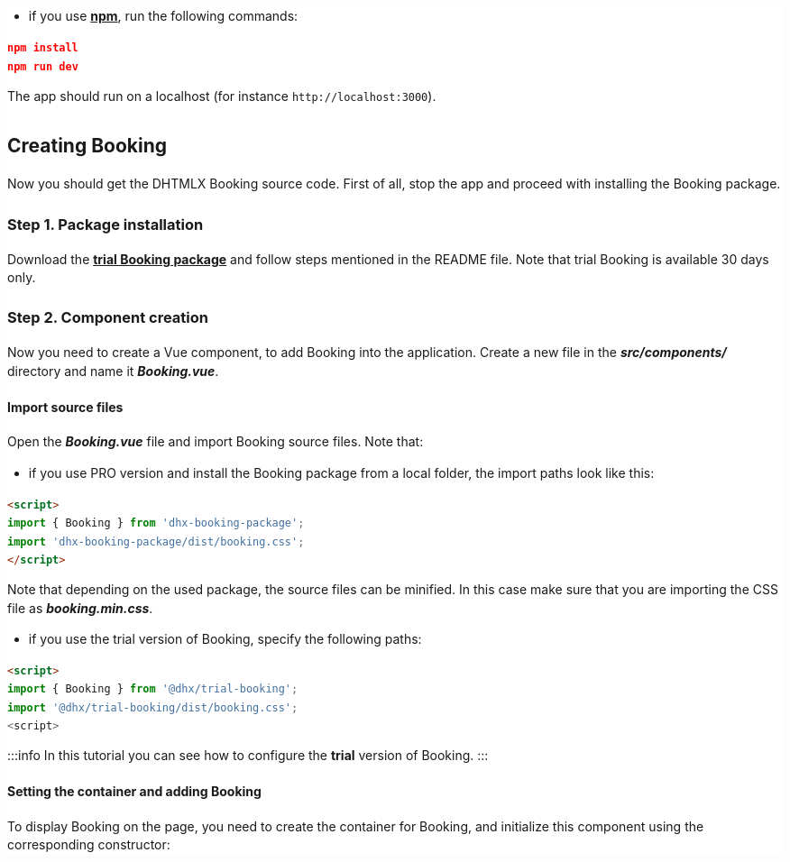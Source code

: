 - if you use [**npm**](https://www.npmjs.com/), run the following commands:

~~~json
npm install
npm run dev
~~~

The app should run on a localhost (for instance `http://localhost:3000`).

## Creating Booking

Now you should get the DHTMLX Booking source code. First of all, stop the app and proceed with installing the Booking package.

### Step 1. Package installation

Download the [**trial Booking package**](/how-to-start/#installing-trial-booking-via-npm-and-yarn) and follow steps mentioned in the README file. Note that trial Booking is available 30 days only.

### Step 2. Component creation

Now you need to create a Vue component, to add Booking into the application. Create a new file in the ***src/components/*** directory and name it ***Booking.vue***.

#### Import source files

Open the ***Booking.vue*** file and import Booking source files. Note that:

- if you use PRO version and install the Booking package from a local folder, the import paths look like this:

~~~html title="Booking.vue"
<script>
import { Booking } from 'dhx-booking-package';
import 'dhx-booking-package/dist/booking.css';
</script>
~~~

Note that depending on the used package, the source files can be minified. In this case make sure that you are importing the CSS file as ***booking.min.css***.

- if you use the trial version of Booking, specify the following paths:

~~~html title="Booking.vue"
<script>
import { Booking } from '@dhx/trial-booking';
import '@dhx/trial-booking/dist/booking.css';
<script>
~~~

:::info
In this tutorial you can see how to configure the **trial** version of Booking.
:::

#### Setting the container and adding Booking

To display Booking on the page, you need to create the container for Booking, and initialize this component using the corresponding constructor:
